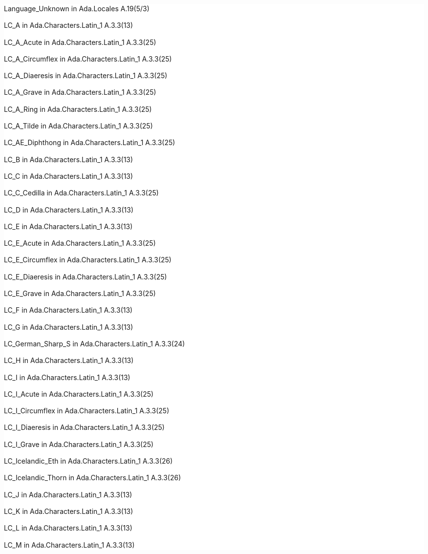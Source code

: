 Language_Unknown in Ada.Locales   A.19(5/3)

LC_A in Ada.Characters.Latin_1   A.3.3(13)

LC_A_Acute in Ada.Characters.Latin_1   A.3.3(25)

LC_A_Circumflex   in Ada.Characters.Latin_1   A.3.3(25)

LC_A_Diaeresis   in Ada.Characters.Latin_1   A.3.3(25)

LC_A_Grave in Ada.Characters.Latin_1   A.3.3(25)

LC_A_Ring in Ada.Characters.Latin_1   A.3.3(25)

LC_A_Tilde in Ada.Characters.Latin_1   A.3.3(25)

LC_AE_Diphthong   in Ada.Characters.Latin_1   A.3.3(25)

LC_B in Ada.Characters.Latin_1   A.3.3(13)

LC_C in Ada.Characters.Latin_1   A.3.3(13)

LC_C_Cedilla   in Ada.Characters.Latin_1   A.3.3(25)

LC_D in Ada.Characters.Latin_1   A.3.3(13)

LC_E in Ada.Characters.Latin_1   A.3.3(13)

LC_E_Acute in Ada.Characters.Latin_1   A.3.3(25)

LC_E_Circumflex   in Ada.Characters.Latin_1   A.3.3(25)

LC_E_Diaeresis   in Ada.Characters.Latin_1   A.3.3(25)

LC_E_Grave in Ada.Characters.Latin_1   A.3.3(25)

LC_F in Ada.Characters.Latin_1   A.3.3(13)

LC_G in Ada.Characters.Latin_1   A.3.3(13)

LC_German_Sharp_S   in Ada.Characters.Latin_1   A.3.3(24)

LC_H in Ada.Characters.Latin_1   A.3.3(13)

LC_I in Ada.Characters.Latin_1   A.3.3(13)

LC_I_Acute in Ada.Characters.Latin_1   A.3.3(25)

LC_I_Circumflex   in Ada.Characters.Latin_1   A.3.3(25)

LC_I_Diaeresis   in Ada.Characters.Latin_1   A.3.3(25)

LC_I_Grave in Ada.Characters.Latin_1   A.3.3(25)

LC_Icelandic_Eth   in Ada.Characters.Latin_1   A.3.3(26)

LC_Icelandic_Thorn   in Ada.Characters.Latin_1   A.3.3(26)

LC_J in Ada.Characters.Latin_1   A.3.3(13)

LC_K in Ada.Characters.Latin_1   A.3.3(13)

LC_L in Ada.Characters.Latin_1   A.3.3(13)

LC_M in Ada.Characters.Latin_1   A.3.3(13)
